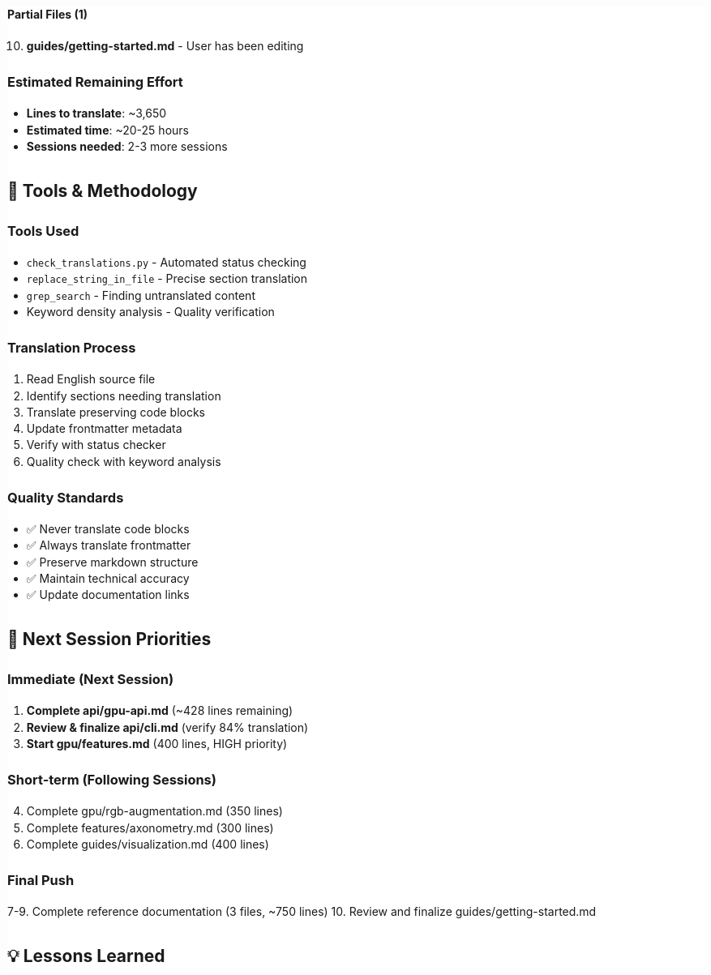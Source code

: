 #### Partial Files (1)
10. **guides/getting-started.md** - User has been editing

### Estimated Remaining Effort
- **Lines to translate**: ~3,650
- **Estimated time**: ~20-25 hours
- **Sessions needed**: 2-3 more sessions

## 🔧 Tools & Methodology

### Tools Used
- `check_translations.py` - Automated status checking
- `replace_string_in_file` - Precise section translation
- `grep_search` - Finding untranslated content
- Keyword density analysis - Quality verification

### Translation Process
1. Read English source file
2. Identify sections needing translation
3. Translate preserving code blocks
4. Update frontmatter metadata
5. Verify with status checker
6. Quality check with keyword analysis

### Quality Standards
- ✅ Never translate code blocks
- ✅ Always translate frontmatter
- ✅ Preserve markdown structure
- ✅ Maintain technical accuracy
- ✅ Update documentation links

## 🎯 Next Session Priorities

### Immediate (Next Session)
1. **Complete api/gpu-api.md** (~428 lines remaining)
2. **Review & finalize api/cli.md** (verify 84% translation)
3. **Start gpu/features.md** (400 lines, HIGH priority)

### Short-term (Following Sessions)
4. Complete gpu/rgb-augmentation.md (350 lines)
5. Complete features/axonometry.md (300 lines)
6. Complete guides/visualization.md (400 lines)

### Final Push
7-9. Complete reference documentation (3 files, ~750 lines)
10. Review and finalize guides/getting-started.md

## 💡 Lessons Learned

